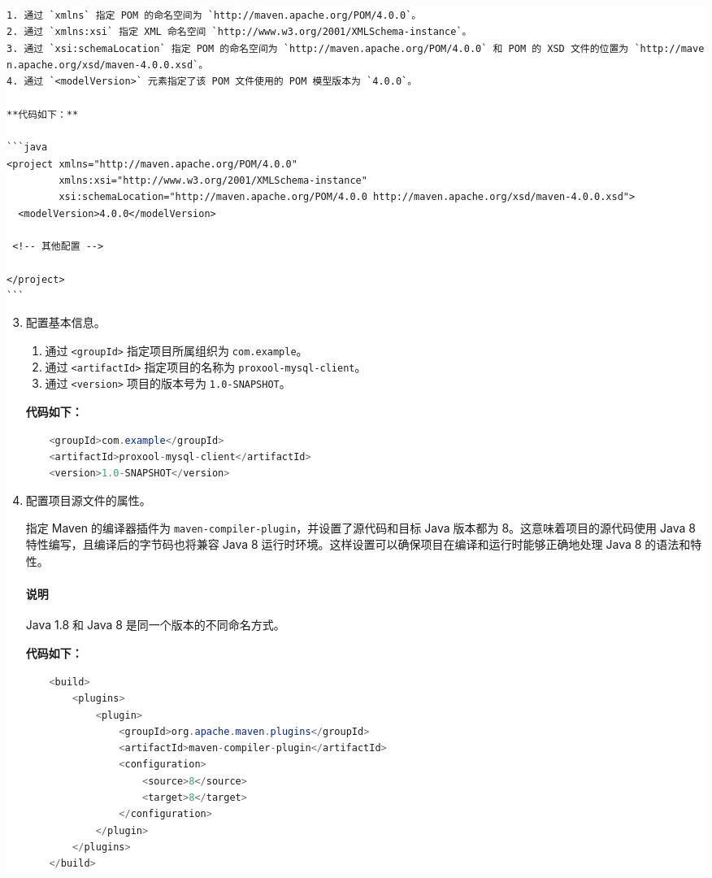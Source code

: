     1. 通过 `xmlns` 指定 POM 的命名空间为 `http://maven.apache.org/POM/4.0.0`。
    2. 通过 `xmlns:xsi` 指定 XML 命名空间 `http://www.w3.org/2001/XMLSchema-instance`。
    3. 通过 `xsi:schemaLocation` 指定 POM 的命名空间为 `http://maven.apache.org/POM/4.0.0` 和 POM 的 XSD 文件的位置为 `http://maven.apache.org/xsd/maven-4.0.0.xsd`。
    4. 通过 `<modelVersion>` 元素指定了该 POM 文件使用的 POM 模型版本为 `4.0.0`。

    **代码如下：**

    ```java
    <project xmlns="http://maven.apache.org/POM/4.0.0"
             xmlns:xsi="http://www.w3.org/2001/XMLSchema-instance"
             xsi:schemaLocation="http://maven.apache.org/POM/4.0.0 http://maven.apache.org/xsd/maven-4.0.0.xsd">
      <modelVersion>4.0.0</modelVersion>
    
     <!-- 其他配置 -->

    </project>
    ```

3. 配置基本信息。

    1. 通过 `<groupId>` 指定项目所属组织为 `com.example`。
    2. 通过 `<artifactId>` 指定项目的名称为 `proxool-mysql-client`。
    3. 通过 `<version>` 项目的版本号为 `1.0-SNAPSHOT`。

    **代码如下：**

    ```java
        <groupId>com.example</groupId>
        <artifactId>proxool-mysql-client</artifactId>
        <version>1.0-SNAPSHOT</version>
    ```

4. 配置项目源文件的属性。

    指定 Maven 的编译器插件为 `maven-compiler-plugin`，并设置了源代码和目标 Java 版本都为 8。这意味着项目的源代码使用 Java 8 特性编写，且编译后的字节码也将兼容 Java 8 运行时环境。这样设置可以确保项目在编译和运行时能够正确地处理 Java 8 的语法和特性。

    <main id="notice" type='explain'>
      <h4>说明</h4>
      <p>Java 1.8 和 Java 8 是同一个版本的不同命名方式。</p>
    </main>

    **代码如下：**

    ```java
        <build>
            <plugins>
                <plugin>
                    <groupId>org.apache.maven.plugins</groupId>
                    <artifactId>maven-compiler-plugin</artifactId>
                    <configuration>
                        <source>8</source>
                        <target>8</target>
                    </configuration>
                </plugin>
            </plugins>
        </build>
    ```
